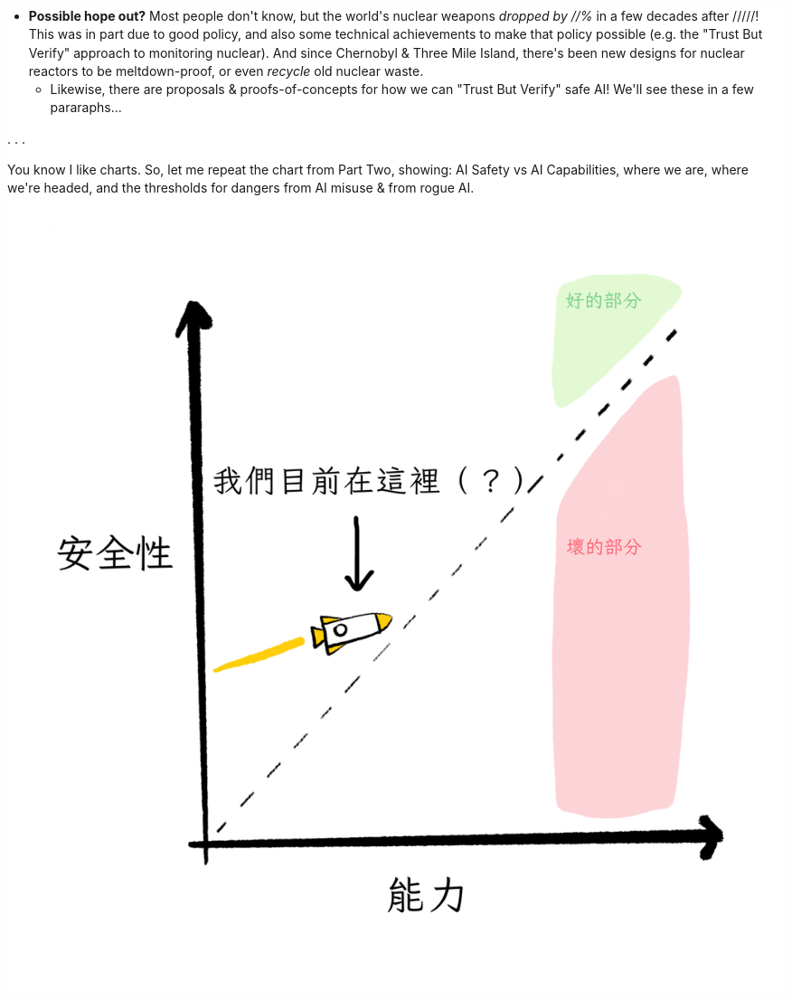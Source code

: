 * **Possible hope out?** Most people don't know, but the world's nuclear weapons *dropped by //%* in a few decades after /////! This was in part due to good policy, and also some technical achievements to make that policy possible (e.g. the "Trust But Verify" approach to monitoring nuclear). And since Chernobyl & Three Mile Island, there's been new designs for nuclear reactors to be meltdown-proof, or even *recycle* old nuclear waste.
	* Likewise, there are proposals & proofs-of-concepts for how we can "Trust But Verify" safe AI!  We'll see these in a few pararaphs...

. . .

You know I like charts. So, let me repeat the chart from Part Two, showing: AI Safety vs AI Capabilities, where we are, where we're headed, and the thresholds for dangers from AI misuse & from rogue AI.

![TODO](../media/p3/governance/rocket.png)
